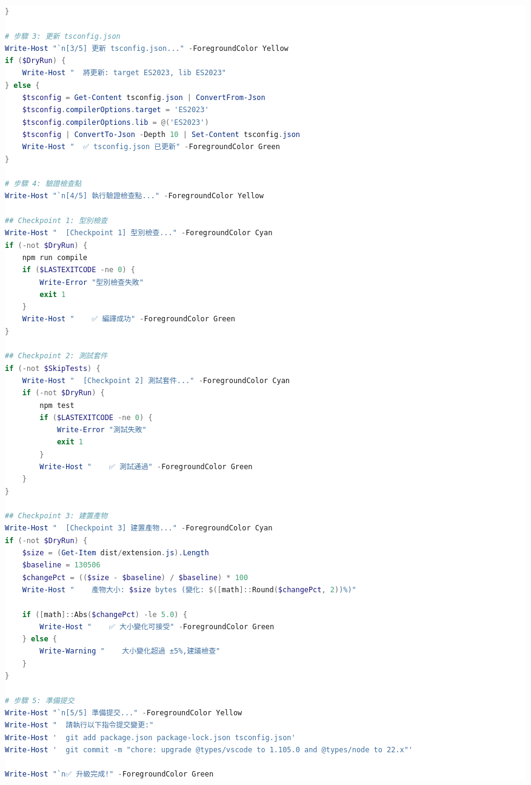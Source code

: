 ```powershell
}

# 步驟 3: 更新 tsconfig.json
Write-Host "`n[3/5] 更新 tsconfig.json..." -ForegroundColor Yellow
if ($DryRun) {
    Write-Host "  將更新: target ES2023, lib ES2023"
} else {
    $tsconfig = Get-Content tsconfig.json | ConvertFrom-Json
    $tsconfig.compilerOptions.target = 'ES2023'
    $tsconfig.compilerOptions.lib = @('ES2023')
    $tsconfig | ConvertTo-Json -Depth 10 | Set-Content tsconfig.json
    Write-Host "  ✅ tsconfig.json 已更新" -ForegroundColor Green
}

# 步驟 4: 驗證檢查點
Write-Host "`n[4/5] 執行驗證檢查點..." -ForegroundColor Yellow

## Checkpoint 1: 型別檢查
Write-Host "  [Checkpoint 1] 型別檢查..." -ForegroundColor Cyan
if (-not $DryRun) {
    npm run compile
    if ($LASTEXITCODE -ne 0) {
        Write-Error "型別檢查失敗"
        exit 1
    }
    Write-Host "    ✅ 編譯成功" -ForegroundColor Green
}

## Checkpoint 2: 測試套件
if (-not $SkipTests) {
    Write-Host "  [Checkpoint 2] 測試套件..." -ForegroundColor Cyan
    if (-not $DryRun) {
        npm test
        if ($LASTEXITCODE -ne 0) {
            Write-Error "測試失敗"
            exit 1
        }
        Write-Host "    ✅ 測試通過" -ForegroundColor Green
    }
}

## Checkpoint 3: 建置產物
Write-Host "  [Checkpoint 3] 建置產物..." -ForegroundColor Cyan
if (-not $DryRun) {
    $size = (Get-Item dist/extension.js).Length
    $baseline = 130506
    $changePct = (($size - $baseline) / $baseline) * 100
    Write-Host "    產物大小: $size bytes (變化: $([math]::Round($changePct, 2))%)"

    if ([math]::Abs($changePct) -le 5.0) {
        Write-Host "    ✅ 大小變化可接受" -ForegroundColor Green
    } else {
        Write-Warning "    大小變化超過 ±5%,建議檢查"
    }
}

# 步驟 5: 準備提交
Write-Host "`n[5/5] 準備提交..." -ForegroundColor Yellow
Write-Host "  請執行以下指令提交變更:"
Write-Host '  git add package.json package-lock.json tsconfig.json'
Write-Host '  git commit -m "chore: upgrade @types/vscode to 1.105.0 and @types/node to 22.x"'

Write-Host "`n✅ 升級完成!" -ForegroundColor Green
```